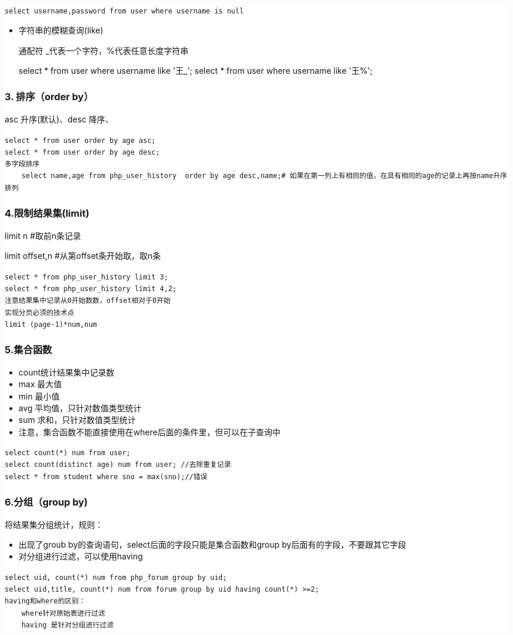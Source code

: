   ~~~
  select username,password from user where username is null
  ~~~

- 字符串的模糊查询(like)

  通配符 _代表一个字符，%代表任意长度字符串

  	select * from user where username like '王_';
  	select * from user where username like '王%';

### 3. 排序（order by）

 asc 升序(默认)、desc  降序、

	select * from user order by age asc;
	select * from user order by age desc;
	多字段排序
	   	select name,age from php_user_history  order by age desc,name;# 如果在第一列上有相同的值，在具有相同的age的记录上再按name升序排列
### 4.限制结果集(limit)

limit n    #取前n条记录

limit  offset,n #从第offset条开始取，取n条

	select * from php_user_history limit 3;
	select * from php_user_history limit 4,2;
	注意结果集中记录从0开始数数，offset相对于0开始
	实现分页必须的技术点
	limit (page-1)*num,num
### 5.集合函数

- count统计结果集中记录数
- max 最大值
- min  最小值
- avg   平均值，只针对数值类型统计
- sum 求和，只针对数值类型统计
- 注意，集合函数不能直接使用在where后面的条件里，但可以在子查询中

 ~~~
select count(*) num from user;
select count(distinct age) num from user; //去除重复记录
select * from student where sno = max(sno);//错误
 ~~~

### 6.分组（group by)

将结果集分组统计，规则：

- 出现了groub by的查询语句，select后面的字段只能是集合函数和group by后面有的字段，不要跟其它字段
- 对分组进行过滤，可以使用having

~~~
select uid, count(*) num from php_forum group by uid;
select uid,title, count(*) num from forum group by uid having count(*) >=2;
having和where的区别：
    where针对原始表进行过滤
    having 是针对分组进行过滤
~~~
